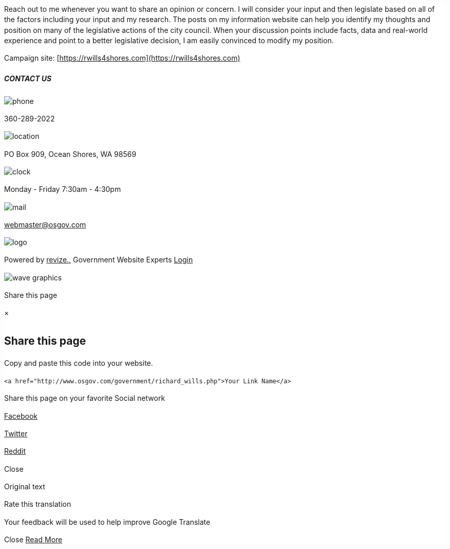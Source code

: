 Reach out to me whenever you want to share an opinion or concern. I will consider your input and then legislate based on all of the factors including your input and my research. The posts on my information website can help you identify my thoughts and position on many of the legislative actions of the city council. When your discussion points include facts, data and real-world experience and point to a better legislative decision, I am easily convinced to modify my position.

Campaign site: [https://rwills4shores.com](https://rwills4shores.com)

##### CONTACT US

![phone](https://www.osgov.com/_assets_/images/phone-icon.png)

360-289-2022

![location](https://www.osgov.com/_assets_/images/location-icon.png)

PO Box 909, Ocean Shores, WA 98569

![clock](https://www.osgov.com/_assets_/images/clock-icon.png)

Monday - Friday 7:30am - 4:30pm

![mail](https://www.osgov.com/_assets_/images/mail-icon.png)

[webmaster@osgov.com](mailto:webmaster@osgov.com)

![logo](https://www.osgov.com/_assets_/images/footer-logo.png)

Powered by [revize.,](https://www.revize.com) Government Website Experts [Login](https://cms9.revize.com/revize/security/index.jsp?webspace=cityofoceanshoreswa&filename=%2Fgovernment%2Frichard_wills.php)

![wave graphics](https://www.osgov.com/_assets_/images/footer-wave.png)

Share this page

×

## Share this page

Copy and paste this code into your website.

```
<a href="http://www.osgov.com/government/richard_wills.php">Your Link Name</a>
```

Share this page on your favorite Social network

[Facebook](https://www.facebook.com/sharer/sharer.php?u=http%3A%2F%2Fwww.osgov.com%2Fgovernment%2Frichard_wills.php)

[Twitter](https://www.twitter.com/intent/tweet?url=http%3A%2F%2Fwww.osgov.com%2Fgovernment%2Frichard_wills.php)

[Reddit](https://www.reddit.com/submit?url=http%3A%2F%2Fwww.osgov.com%2Fgovernment%2Frichard_wills.php)

Close

Original text

Rate this translation

Your feedback will be used to help improve Google Translate

Close [Read More](https://www.osgov.com)
